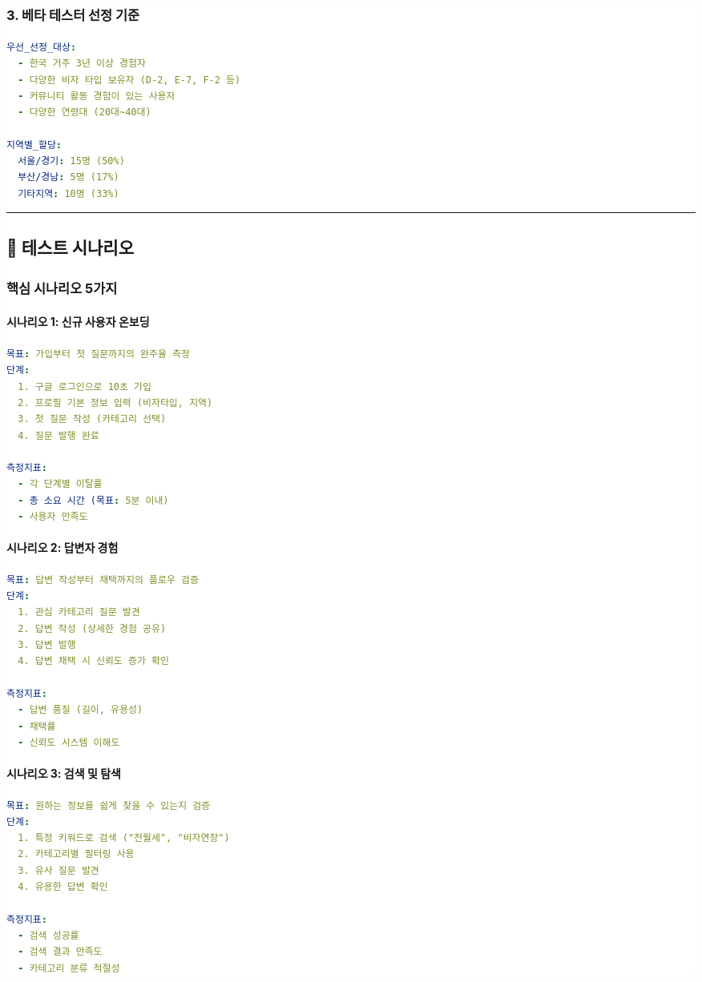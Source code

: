 
### 3. 베타 테스터 선정 기준
```yaml
우선_선정_대상:
  - 한국 거주 3년 이상 경험자
  - 다양한 비자 타입 보유자 (D-2, E-7, F-2 등)
  - 커뮤니티 활동 경험이 있는 사용자
  - 다양한 연령대 (20대~40대)

지역별_할당:
  서울/경기: 15명 (50%)
  부산/경남: 5명 (17%)
  기타지역: 10명 (33%)
```

---

## 🎯 테스트 시나리오

### 핵심 시나리오 5가지

#### 시나리오 1: 신규 사용자 온보딩
```yaml
목표: 가입부터 첫 질문까지의 완주율 측정
단계:
  1. 구글 로그인으로 10초 가입
  2. 프로필 기본 정보 입력 (비자타입, 지역)
  3. 첫 질문 작성 (카테고리 선택)
  4. 질문 발행 완료

측정지표:
  - 각 단계별 이탈률
  - 총 소요 시간 (목표: 5분 이내)
  - 사용자 만족도
```

#### 시나리오 2: 답변자 경험
```yaml
목표: 답변 작성부터 채택까지의 플로우 검증
단계:
  1. 관심 카테고리 질문 발견
  2. 답변 작성 (상세한 경험 공유)
  3. 답변 발행
  4. 답변 채택 시 신뢰도 증가 확인

측정지표:
  - 답변 품질 (길이, 유용성)
  - 채택률
  - 신뢰도 시스템 이해도
```

#### 시나리오 3: 검색 및 탐색
```yaml
목표: 원하는 정보를 쉽게 찾을 수 있는지 검증
단계:
  1. 특정 키워드로 검색 ("전월세", "비자연장")
  2. 카테고리별 필터링 사용
  3. 유사 질문 발견
  4. 유용한 답변 확인

측정지표:
  - 검색 성공률
  - 검색 결과 만족도
  - 카테고리 분류 적절성
```